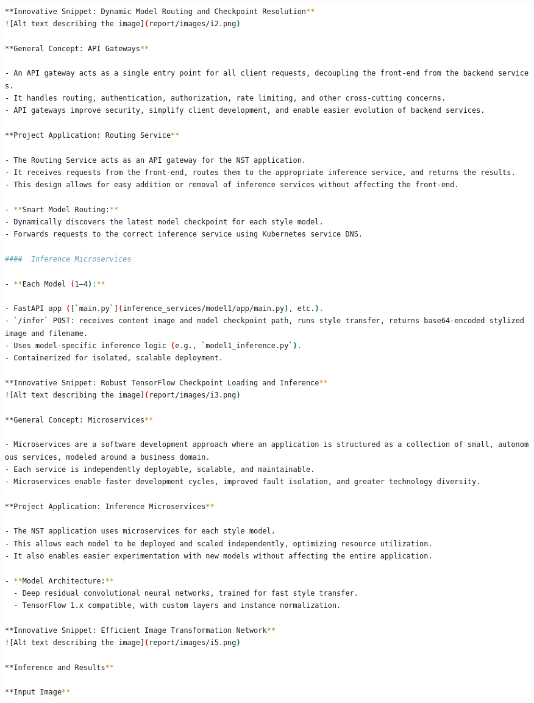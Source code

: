   ```bash
  **Innovative Snippet: Dynamic Model Routing and Checkpoint Resolution**
  ![Alt text describing the image](report/images/i2.png)

  **General Concept: API Gateways**

  - An API gateway acts as a single entry point for all client requests, decoupling the front-end from the backend services.
  - It handles routing, authentication, authorization, rate limiting, and other cross-cutting concerns.
  - API gateways improve security, simplify client development, and enable easier evolution of backend services.

  **Project Application: Routing Service**

  - The Routing Service acts as an API gateway for the NST application.
  - It receives requests from the front-end, routes them to the appropriate inference service, and returns the results.
  - This design allows for easy addition or removal of inference services without affecting the front-end.

- **Smart Model Routing:**
  - Dynamically discovers the latest model checkpoint for each style model.
  - Forwards requests to the correct inference service using Kubernetes service DNS.

####  Inference Microservices 

- **Each Model (1–4):**

  - FastAPI app ([`main.py`](inference_services/model1/app/main.py), etc.).
  - `/infer` POST: receives content image and model checkpoint path, runs style transfer, returns base64-encoded stylized image and filename.
  - Uses model-specific inference logic (e.g., `model1_inference.py`).
  - Containerized for isolated, scalable deployment.

  **Innovative Snippet: Robust TensorFlow Checkpoint Loading and Inference**
  ![Alt text describing the image](report/images/i3.png)

  **General Concept: Microservices**

  - Microservices are a software development approach where an application is structured as a collection of small, autonomous services, modeled around a business domain.
  - Each service is independently deployable, scalable, and maintainable.
  - Microservices enable faster development cycles, improved fault isolation, and greater technology diversity.

  **Project Application: Inference Microservices**

  - The NST application uses microservices for each style model.
  - This allows each model to be deployed and scaled independently, optimizing resource utilization.
  - It also enables easier experimentation with new models without affecting the entire application.

  - **Model Architecture:**
    - Deep residual convolutional neural networks, trained for fast style transfer.
    - TensorFlow 1.x compatible, with custom layers and instance normalization.

  **Innovative Snippet: Efficient Image Transformation Network**
  ![Alt text describing the image](report/images/i5.png)

  **Inference and Results**

  **Input Image**
  ```